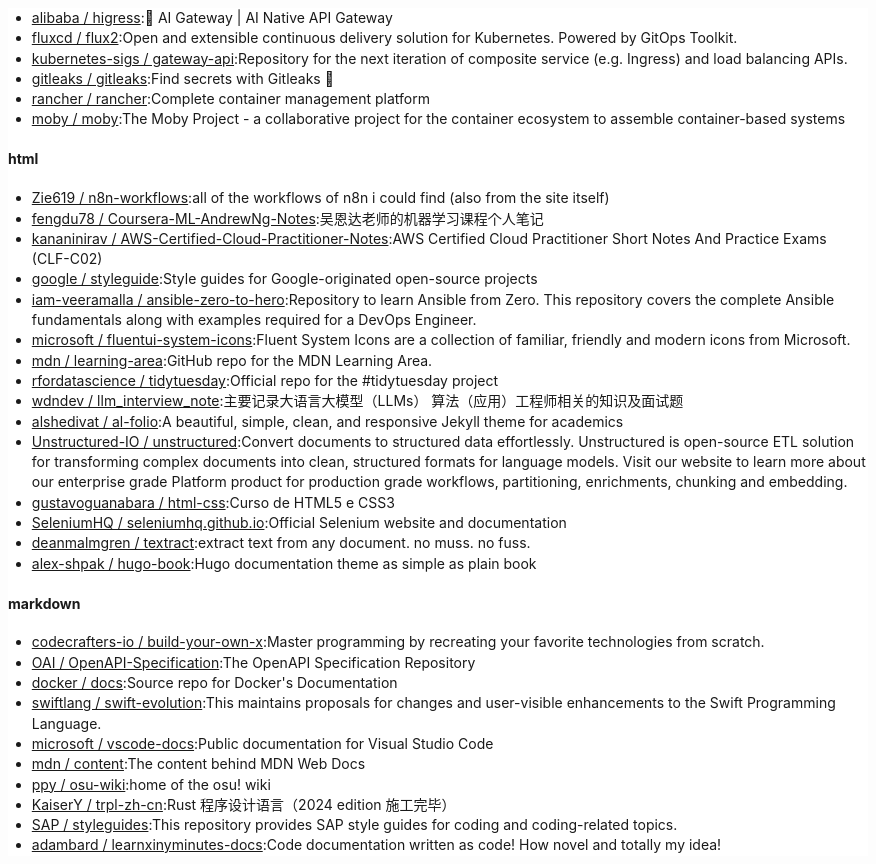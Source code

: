 * [alibaba / higress](https://github.com/alibaba/higress):🤖 AI Gateway | AI Native API Gateway
* [fluxcd / flux2](https://github.com/fluxcd/flux2):Open and extensible continuous delivery solution for Kubernetes. Powered by GitOps Toolkit.
* [kubernetes-sigs / gateway-api](https://github.com/kubernetes-sigs/gateway-api):Repository for the next iteration of composite service (e.g. Ingress) and load balancing APIs.
* [gitleaks / gitleaks](https://github.com/gitleaks/gitleaks):Find secrets with Gitleaks 🔑
* [rancher / rancher](https://github.com/rancher/rancher):Complete container management platform
* [moby / moby](https://github.com/moby/moby):The Moby Project - a collaborative project for the container ecosystem to assemble container-based systems

#### html
* [Zie619 / n8n-workflows](https://github.com/Zie619/n8n-workflows):all of the workflows of n8n i could find (also from the site itself)
* [fengdu78 / Coursera-ML-AndrewNg-Notes](https://github.com/fengdu78/Coursera-ML-AndrewNg-Notes):吴恩达老师的机器学习课程个人笔记
* [kananinirav / AWS-Certified-Cloud-Practitioner-Notes](https://github.com/kananinirav/AWS-Certified-Cloud-Practitioner-Notes):AWS Certified Cloud Practitioner Short Notes And Practice Exams (CLF-C02)
* [google / styleguide](https://github.com/google/styleguide):Style guides for Google-originated open-source projects
* [iam-veeramalla / ansible-zero-to-hero](https://github.com/iam-veeramalla/ansible-zero-to-hero):Repository to learn Ansible from Zero. This repository covers the complete Ansible fundamentals along with examples required for a DevOps Engineer.
* [microsoft / fluentui-system-icons](https://github.com/microsoft/fluentui-system-icons):Fluent System Icons are a collection of familiar, friendly and modern icons from Microsoft.
* [mdn / learning-area](https://github.com/mdn/learning-area):GitHub repo for the MDN Learning Area.
* [rfordatascience / tidytuesday](https://github.com/rfordatascience/tidytuesday):Official repo for the #tidytuesday project
* [wdndev / llm_interview_note](https://github.com/wdndev/llm_interview_note):主要记录大语言大模型（LLMs） 算法（应用）工程师相关的知识及面试题
* [alshedivat / al-folio](https://github.com/alshedivat/al-folio):A beautiful, simple, clean, and responsive Jekyll theme for academics
* [Unstructured-IO / unstructured](https://github.com/Unstructured-IO/unstructured):Convert documents to structured data effortlessly. Unstructured is open-source ETL solution for transforming complex documents into clean, structured formats for language models. Visit our website to learn more about our enterprise grade Platform product for production grade workflows, partitioning, enrichments, chunking and embedding.
* [gustavoguanabara / html-css](https://github.com/gustavoguanabara/html-css):Curso de HTML5 e CSS3
* [SeleniumHQ / seleniumhq.github.io](https://github.com/SeleniumHQ/seleniumhq.github.io):Official Selenium website and documentation
* [deanmalmgren / textract](https://github.com/deanmalmgren/textract):extract text from any document. no muss. no fuss.
* [alex-shpak / hugo-book](https://github.com/alex-shpak/hugo-book):Hugo documentation theme as simple as plain book

#### markdown
* [codecrafters-io / build-your-own-x](https://github.com/codecrafters-io/build-your-own-x):Master programming by recreating your favorite technologies from scratch.
* [OAI / OpenAPI-Specification](https://github.com/OAI/OpenAPI-Specification):The OpenAPI Specification Repository
* [docker / docs](https://github.com/docker/docs):Source repo for Docker's Documentation
* [swiftlang / swift-evolution](https://github.com/swiftlang/swift-evolution):This maintains proposals for changes and user-visible enhancements to the Swift Programming Language.
* [microsoft / vscode-docs](https://github.com/microsoft/vscode-docs):Public documentation for Visual Studio Code
* [mdn / content](https://github.com/mdn/content):The content behind MDN Web Docs
* [ppy / osu-wiki](https://github.com/ppy/osu-wiki):home of the osu! wiki
* [KaiserY / trpl-zh-cn](https://github.com/KaiserY/trpl-zh-cn):Rust 程序设计语言（2024 edition 施工完毕）
* [SAP / styleguides](https://github.com/SAP/styleguides):This repository provides SAP style guides for coding and coding-related topics.
* [adambard / learnxinyminutes-docs](https://github.com/adambard/learnxinyminutes-docs):Code documentation written as code! How novel and totally my idea!